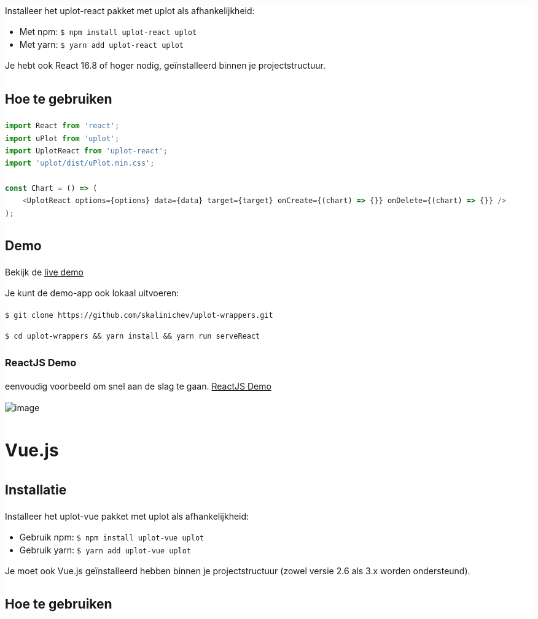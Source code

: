 Installeer het uplot-react pakket met uplot als afhankelijkheid:

-   Met npm: `$ npm install uplot-react uplot`
-   Met yarn: `$ yarn add uplot-react uplot`

Je hebt ook React 16.8 of hoger nodig, geïnstalleerd binnen je projectstructuur.

## Hoe te gebruiken

```javascript
import React from 'react';
import uPlot from 'uplot';
import UplotReact from 'uplot-react';
import 'uplot/dist/uPlot.min.css';

const Chart = () => (
    <UplotReact options={options} data={data} target={target} onCreate={(chart) => {}} onDelete={(chart) => {}} />
);
```

## Demo

Bekijk de [live demo](https://codesandbox.io/s/uplot-react-6ykeb?file=/react/uplot-react-example.tsx 'live demo')

Je kunt de demo-app ook lokaal uitvoeren:

`$ git clone https://github.com/skalinichev/uplot-wrappers.git`

`$ cd uplot-wrappers && yarn install && yarn run serveReact`

### ReactJS Demo

eenvoudig voorbeeld om snel aan de slag te gaan.
[ReactJS Demo](https://github.com/skalinichev/uplot-wrappers/blob/master/react/uplot-react-simple.js 'ReactJS Demo')

![image](https://user-images.githubusercontent.com/62290677/233559830-5dea130c-11a3-434e-9cce-d4f00dc9bea8.png)

# Vue.js

## Installatie

Installeer het uplot-vue pakket met uplot als afhankelijkheid:

-   Gebruik npm: `$ npm install uplot-vue uplot`
-   Gebruik yarn: `$ yarn add uplot-vue uplot`

Je moet ook Vue.js geïnstalleerd hebben binnen je projectstructuur (zowel versie 2.6 als 3.x worden ondersteund).

## Hoe te gebruiken
